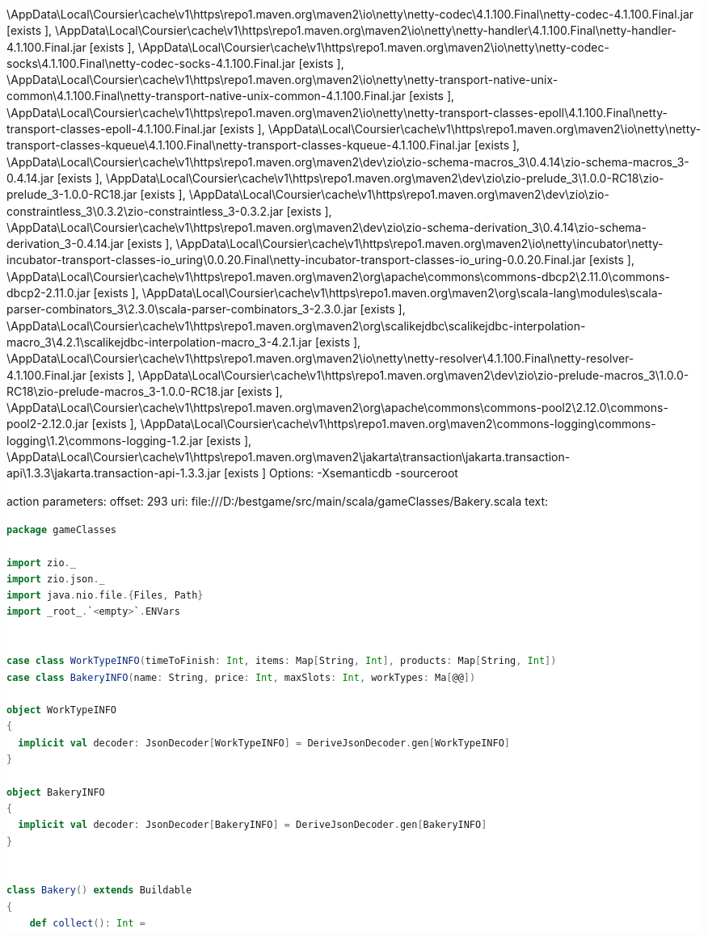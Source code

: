 <HOME>\AppData\Local\Coursier\cache\v1\https\repo1.maven.org\maven2\io\netty\netty-codec\4.1.100.Final\netty-codec-4.1.100.Final.jar [exists ], <HOME>\AppData\Local\Coursier\cache\v1\https\repo1.maven.org\maven2\io\netty\netty-handler\4.1.100.Final\netty-handler-4.1.100.Final.jar [exists ], <HOME>\AppData\Local\Coursier\cache\v1\https\repo1.maven.org\maven2\io\netty\netty-codec-socks\4.1.100.Final\netty-codec-socks-4.1.100.Final.jar [exists ], <HOME>\AppData\Local\Coursier\cache\v1\https\repo1.maven.org\maven2\io\netty\netty-transport-native-unix-common\4.1.100.Final\netty-transport-native-unix-common-4.1.100.Final.jar [exists ], <HOME>\AppData\Local\Coursier\cache\v1\https\repo1.maven.org\maven2\io\netty\netty-transport-classes-epoll\4.1.100.Final\netty-transport-classes-epoll-4.1.100.Final.jar [exists ], <HOME>\AppData\Local\Coursier\cache\v1\https\repo1.maven.org\maven2\io\netty\netty-transport-classes-kqueue\4.1.100.Final\netty-transport-classes-kqueue-4.1.100.Final.jar [exists ], <HOME>\AppData\Local\Coursier\cache\v1\https\repo1.maven.org\maven2\dev\zio\zio-schema-macros_3\0.4.14\zio-schema-macros_3-0.4.14.jar [exists ], <HOME>\AppData\Local\Coursier\cache\v1\https\repo1.maven.org\maven2\dev\zio\zio-prelude_3\1.0.0-RC18\zio-prelude_3-1.0.0-RC18.jar [exists ], <HOME>\AppData\Local\Coursier\cache\v1\https\repo1.maven.org\maven2\dev\zio\zio-constraintless_3\0.3.2\zio-constraintless_3-0.3.2.jar [exists ], <HOME>\AppData\Local\Coursier\cache\v1\https\repo1.maven.org\maven2\dev\zio\zio-schema-derivation_3\0.4.14\zio-schema-derivation_3-0.4.14.jar [exists ], <HOME>\AppData\Local\Coursier\cache\v1\https\repo1.maven.org\maven2\io\netty\incubator\netty-incubator-transport-classes-io_uring\0.0.20.Final\netty-incubator-transport-classes-io_uring-0.0.20.Final.jar [exists ], <HOME>\AppData\Local\Coursier\cache\v1\https\repo1.maven.org\maven2\org\apache\commons\commons-dbcp2\2.11.0\commons-dbcp2-2.11.0.jar [exists ], <HOME>\AppData\Local\Coursier\cache\v1\https\repo1.maven.org\maven2\org\scala-lang\modules\scala-parser-combinators_3\2.3.0\scala-parser-combinators_3-2.3.0.jar [exists ], <HOME>\AppData\Local\Coursier\cache\v1\https\repo1.maven.org\maven2\org\scalikejdbc\scalikejdbc-interpolation-macro_3\4.2.1\scalikejdbc-interpolation-macro_3-4.2.1.jar [exists ], <HOME>\AppData\Local\Coursier\cache\v1\https\repo1.maven.org\maven2\io\netty\netty-resolver\4.1.100.Final\netty-resolver-4.1.100.Final.jar [exists ], <HOME>\AppData\Local\Coursier\cache\v1\https\repo1.maven.org\maven2\dev\zio\zio-prelude-macros_3\1.0.0-RC18\zio-prelude-macros_3-1.0.0-RC18.jar [exists ], <HOME>\AppData\Local\Coursier\cache\v1\https\repo1.maven.org\maven2\org\apache\commons\commons-pool2\2.12.0\commons-pool2-2.12.0.jar [exists ], <HOME>\AppData\Local\Coursier\cache\v1\https\repo1.maven.org\maven2\commons-logging\commons-logging\1.2\commons-logging-1.2.jar [exists ], <HOME>\AppData\Local\Coursier\cache\v1\https\repo1.maven.org\maven2\jakarta\transaction\jakarta.transaction-api\1.3.3\jakarta.transaction-api-1.3.3.jar [exists ]
Options:
-Xsemanticdb -sourceroot <WORKSPACE>


action parameters:
offset: 293
uri: file:///D:/bestgame/src/main/scala/gameClasses/Bakery.scala
text:
```scala
package gameClasses

import zio._
import zio.json._
import java.nio.file.{Files, Path}
import _root_.`<empty>`.ENVars


case class WorkTypeINFO(timeToFinish: Int, items: Map[String, Int], products: Map[String, Int])
case class BakeryINFO(name: String, price: Int, maxSlots: Int, workTypes: Ma[@@])

object WorkTypeINFO
{
  implicit val decoder: JsonDecoder[WorkTypeINFO] = DeriveJsonDecoder.gen[WorkTypeINFO]
}

object BakeryINFO
{
  implicit val decoder: JsonDecoder[BakeryINFO] = DeriveJsonDecoder.gen[BakeryINFO]
}


class Bakery() extends Buildable
{
	def collect(): Int = 
```